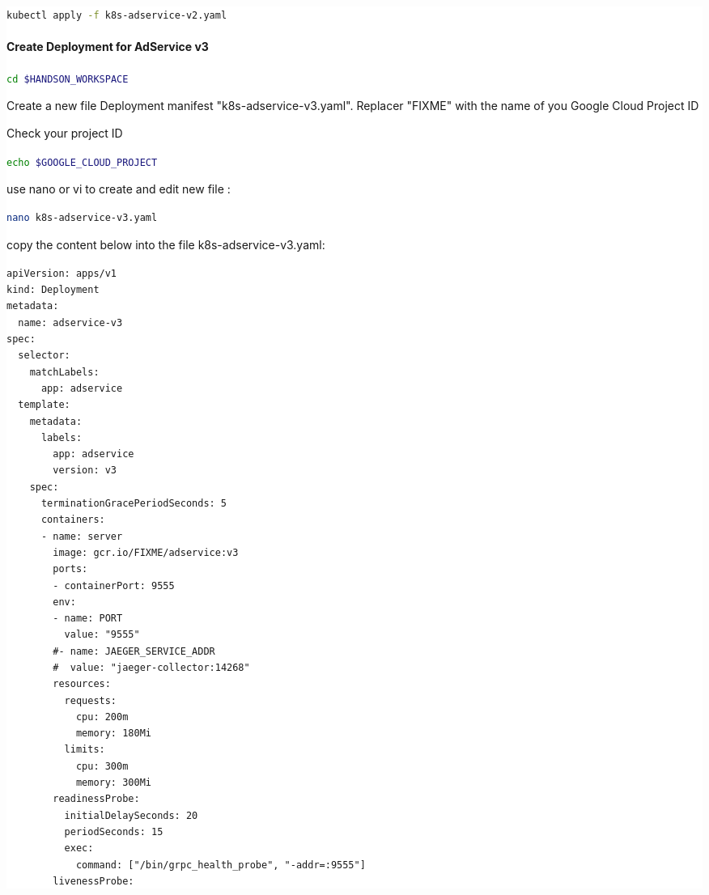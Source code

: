 ```bash
kubectl apply -f k8s-adservice-v2.yaml
```

#### Create Deployment for AdService v3

```bash
cd $HANDSON_WORKSPACE
```

Create a new file Deployment manifest "k8s-adservice-v3.yaml". Replacer "FIXME" with the name of you Google Cloud Project ID

Check your project ID
```bash
echo $GOOGLE_CLOUD_PROJECT
```

use nano or vi to create and edit new file :
```bash
nano k8s-adservice-v3.yaml
```
<walkthrough-editor-open-file filePath="gke-handson-demo/k8s-adservice-v3.yaml"
                              text="Open k8s-adservice-v3.yaml">
</walkthrough-editor-open-file>


copy the content below into the file k8s-adservice-v3.yaml:


```
apiVersion: apps/v1
kind: Deployment
metadata:
  name: adservice-v3
spec:
  selector:
    matchLabels:
      app: adservice
  template:
    metadata:
      labels:
        app: adservice
        version: v3
    spec:
      terminationGracePeriodSeconds: 5
      containers:
      - name: server
        image: gcr.io/FIXME/adservice:v3
        ports:
        - containerPort: 9555
        env:
        - name: PORT
          value: "9555"
        #- name: JAEGER_SERVICE_ADDR
        #  value: "jaeger-collector:14268"
        resources:
          requests:
            cpu: 200m
            memory: 180Mi
          limits:
            cpu: 300m
            memory: 300Mi
        readinessProbe:
          initialDelaySeconds: 20
          periodSeconds: 15
          exec:
            command: ["/bin/grpc_health_probe", "-addr=:9555"]
        livenessProbe:
```